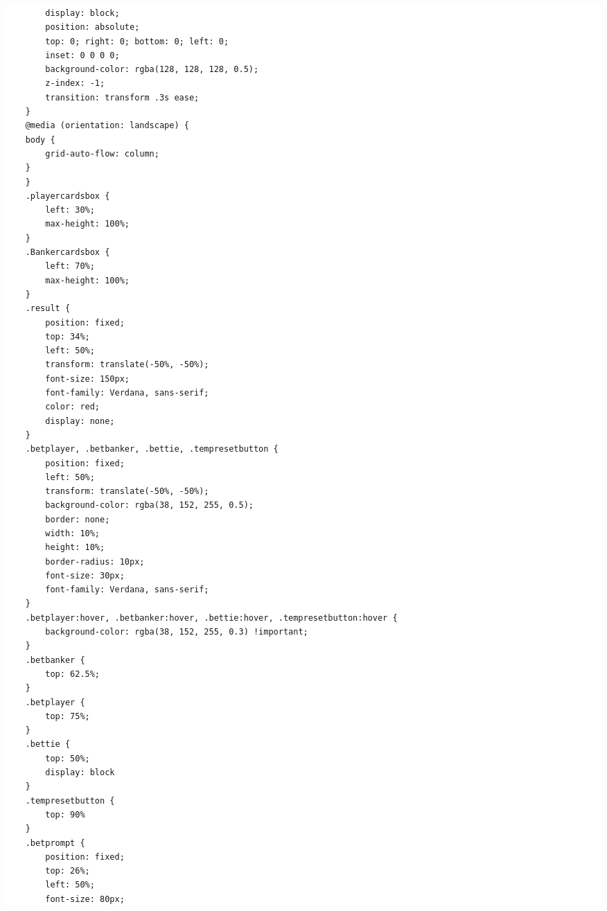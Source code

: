             display: block;
            position: absolute;
            top: 0; right: 0; bottom: 0; left: 0;
            inset: 0 0 0 0;
            background-color: rgba(128, 128, 128, 0.5);
            z-index: -1;
            transition: transform .3s ease;
        }
        @media (orientation: landscape) {
        body {
            grid-auto-flow: column;
        }
        }
        .playercardsbox {
            left: 30%;
            max-height: 100%; 
        }
        .Bankercardsbox {
            left: 70%;
            max-height: 100%;
        }
        .result {
            position: fixed;
            top: 34%;
            left: 50%;
            transform: translate(-50%, -50%);
            font-size: 150px;
            font-family: Verdana, sans-serif;
            color: red;
            display: none;
        }
        .betplayer, .betbanker, .bettie, .tempresetbutton {
            position: fixed;
            left: 50%;
            transform: translate(-50%, -50%);
            background-color: rgba(38, 152, 255, 0.5);
            border: none;
            width: 10%;
            height: 10%;
            border-radius: 10px;
            font-size: 30px;
            font-family: Verdana, sans-serif;
        }
        .betplayer:hover, .betbanker:hover, .bettie:hover, .tempresetbutton:hover {
            background-color: rgba(38, 152, 255, 0.3) !important;
        }
        .betbanker {
            top: 62.5%;
        }
        .betplayer {
            top: 75%;
        }
        .bettie { 
            top: 50%;
            display: block
        }
        .tempresetbutton {
            top: 90%
        }
        .betprompt {
            position: fixed;
            top: 26%;
            left: 50%;
            font-size: 80px;
